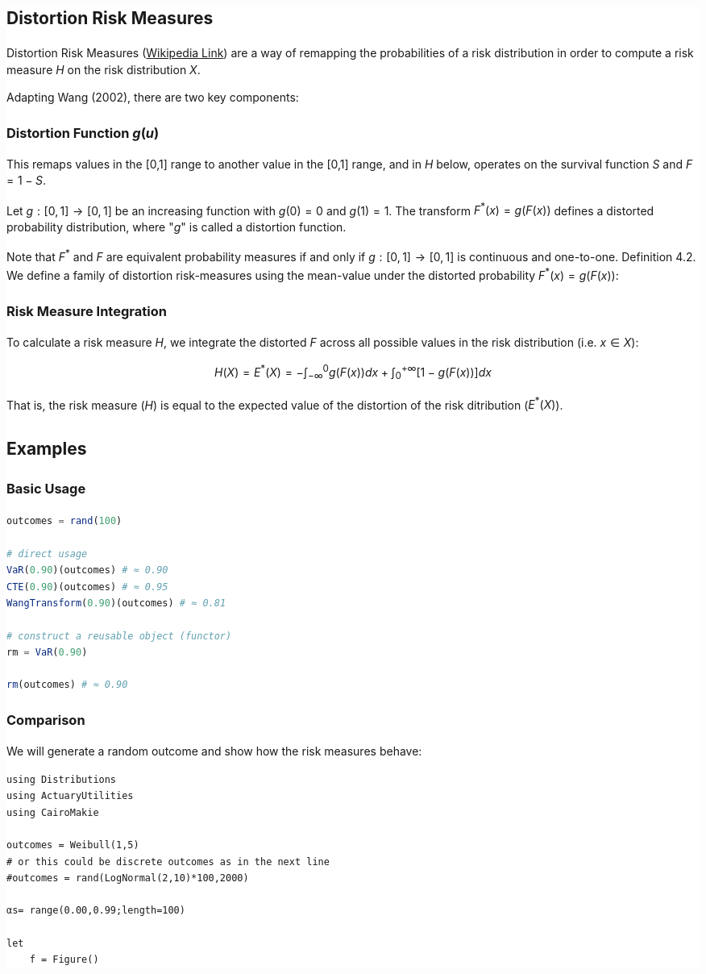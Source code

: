 ## Distortion Risk Measures

Distortion Risk Measures ([Wikipedia Link](https://en.wikipedia.org/wiki/Distortion_risk_measure)) are a way of remapping the probabilities of a risk distribution in order to compute a risk measure $H$ on the risk distribution $X$.

Adapting Wang (2002), there are two key components:

### Distortion Function $g(u)$

This remaps values in the [0,1] range to another value in the [0,1] range, and in $H$ below, operates on the survival function $S$ and $F=1-S$.

Let $g:[0,1]\to[0,1]$ be an increasing function with $g(0)=0$ and $g(1)=1$. The transform $F^*(x)=g(F(x))$ defines a distorted probability distribution, where "$g$" is called a distortion function.

Note that $F^*$ and $F$ are equivalent probability measures if and only if $g:[0,1]\to[0,1]$ is continuous and one-to-one.
Definition 4.2. We define a family of distortion risk-measures using the mean-value under the distorted probability $F^*(x)=g(F(x))$:

### Risk Measure Integration

To calculate a risk measure $H$, we integrate the distorted $F$ across all possible values in the risk distribution (i.e. $x \in X$):

$$H(X) = E^*(X) = - \int_{-\infty}^0 g(F(x))dx + \int_0^{+\infty}[1-g(F(x))]dx$$

That is, the risk measure ($H$) is equal to the expected value of the distortion of the risk ditribution ($E^*(X)$).

## Examples

### Basic Usage

```julia
outcomes = rand(100)

# direct usage
VaR(0.90)(outcomes) # ≈ 0.90  
CTE(0.90)(outcomes) # ≈ 0.95  
WangTransform(0.90)(outcomes) # ≈ 0.81

# construct a reusable object (functor)
rm = VaR(0.90)

rm(outcomes) # ≈ 0.90
```

### Comparison

We will generate a random outcome and show how the risk measures behave:

```@example
using Distributions
using ActuaryUtilities
using CairoMakie

outcomes = Weibull(1,5)
# or this could be discrete outcomes as in the next line
#outcomes = rand(LogNormal(2,10)*100,2000) 

αs= range(0.00,0.99;length=100)

let 
    f = Figure()
```